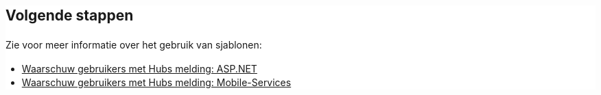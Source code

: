 


## <a name="next-steps"></a>Volgende stappen

Zie voor meer informatie over het gebruik van sjablonen:

- [Waarschuw gebruikers met Hubs melding: ASP.NET]
- [Waarschuw gebruikers met Hubs melding: Mobile-Services]








[13]: ./media/notification-hubs-ios-send-localized-breaking-news/ios_localized1.png
[14]: ./media/notification-hubs-ios-send-localized-breaking-news/ios_localized2.png







[How To: Service Bus Notification Hubs (iOS Apps)]: http://msdn.microsoft.com/library/jj927168.aspx
[Melding Hubs gebruiken voor het verzenden van laatste nieuws]: /manage/services/notification-hubs/breaking-news-ios
[Mobile Service]: /develop/mobile/tutorials/get-started
[Waarschuw gebruikers met Hubs melding: ASP.NET]: /manage/services/notification-hubs/notify-users-aspnet
[Waarschuw gebruikers met Hubs melding: Mobile-Services]: /manage/services/notification-hubs/notify-users
[Submit an app page]: http://go.microsoft.com/fwlink/p/?LinkID=266582
[My Applications]: http://go.microsoft.com/fwlink/p/?LinkId=262039
[Live SDK for Windows]: http://go.microsoft.com/fwlink/p/?LinkId=262253
[Get started with Mobile Services]: /develop/mobile/tutorials/get-started/#create-new-service
[Get started with data]: /develop/mobile/tutorials/get-started-with-data-ios
[Get started with authentication]: /develop/mobile/tutorials/get-started-with-users-ios
[Get started with push notifications]: /develop/mobile/tutorials/get-started-with-push-ios
[Push notifications to app users]: /develop/mobile/tutorials/push-notifications-to-users-ios
[Authorize users with scripts]: /develop/mobile/tutorials/authorize-users-in-scripts-ios
[JavaScript and HTML]: ../get-started-with-push-js.md

[Windows Developer Preview registration steps for Mobile Services]: ../mobile-services-windows-developer-preview-registration.md
[wns object]: http://go.microsoft.com/fwlink/p/?LinkId=260591
[Notification Hubs Guidance]: http://msdn.microsoft.com/library/jj927170.aspx
[Notification Hubs How-To for iOS]: http://msdn.microsoft.com/library/jj927168.aspx
